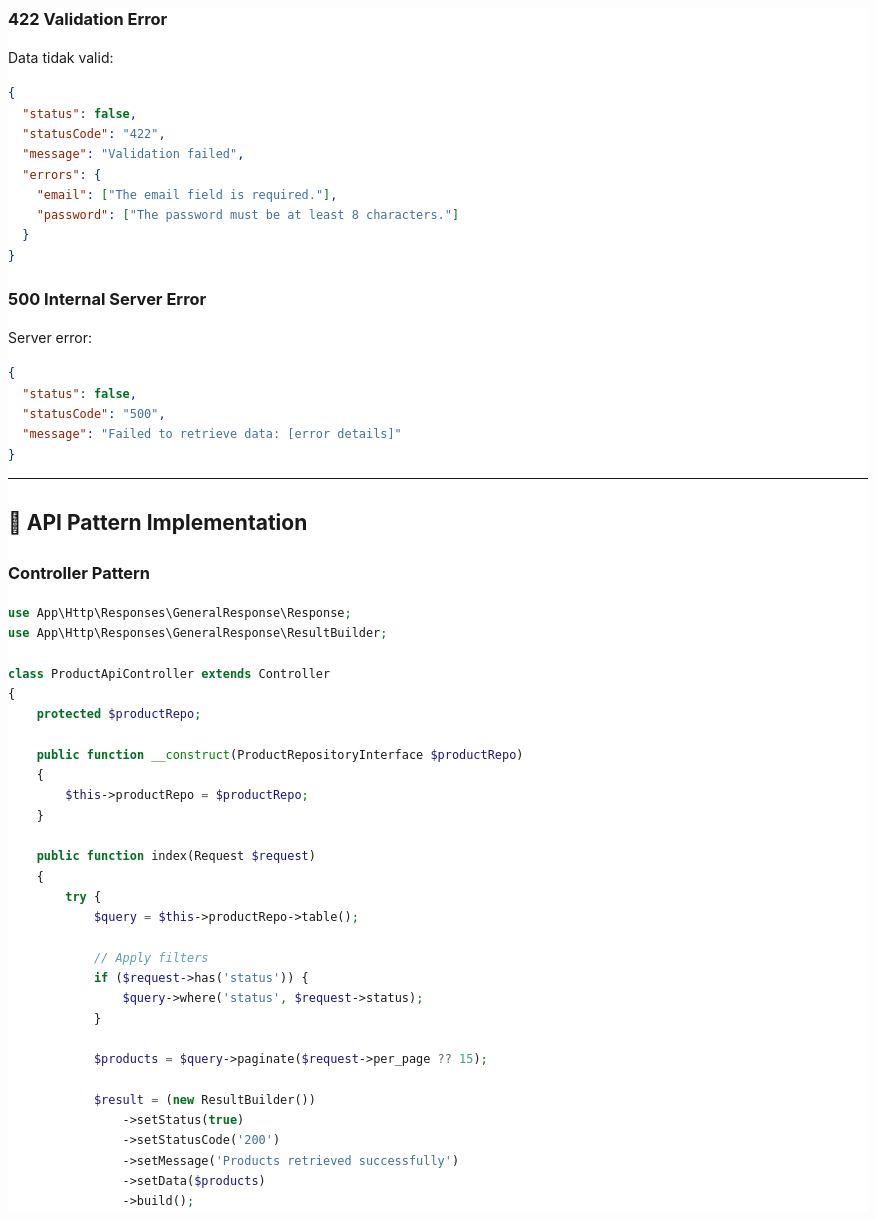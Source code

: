 ### 422 Validation Error

Data tidak valid:

```json
{
  "status": false,
  "statusCode": "422",
  "message": "Validation failed",
  "errors": {
    "email": ["The email field is required."],
    "password": ["The password must be at least 8 characters."]
  }
}
```

### 500 Internal Server Error

Server error:

```json
{
  "status": false,
  "statusCode": "500",
  "message": "Failed to retrieve data: [error details]"
}
```

---

## 🎯 API Pattern Implementation

### Controller Pattern

```php
use App\Http\Responses\GeneralResponse\Response;
use App\Http\Responses\GeneralResponse\ResultBuilder;

class ProductApiController extends Controller
{
    protected $productRepo;

    public function __construct(ProductRepositoryInterface $productRepo)
    {
        $this->productRepo = $productRepo;
    }

    public function index(Request $request)
    {
        try {
            $query = $this->productRepo->table();

            // Apply filters
            if ($request->has('status')) {
                $query->where('status', $request->status);
            }

            $products = $query->paginate($request->per_page ?? 15);

            $result = (new ResultBuilder())
                ->setStatus(true)
                ->setStatusCode('200')
                ->setMessage('Products retrieved successfully')
                ->setData($products)
                ->build();
```